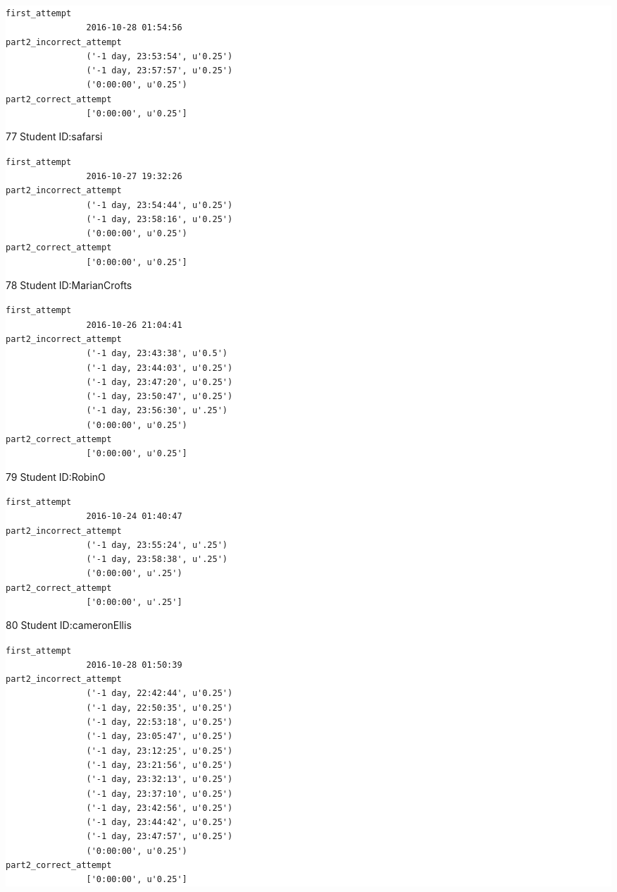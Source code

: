 	first_attempt
					2016-10-28 01:54:56
	part2_incorrect_attempt
					('-1 day, 23:53:54', u'0.25')
					('-1 day, 23:57:57', u'0.25')
					('0:00:00', u'0.25')
	part2_correct_attempt
					['0:00:00', u'0.25']

77 Student ID:safarsi

	first_attempt
					2016-10-27 19:32:26
	part2_incorrect_attempt
					('-1 day, 23:54:44', u'0.25')
					('-1 day, 23:58:16', u'0.25')
					('0:00:00', u'0.25')
	part2_correct_attempt
					['0:00:00', u'0.25']

78 Student ID:MarianCrofts

	first_attempt
					2016-10-26 21:04:41
	part2_incorrect_attempt
					('-1 day, 23:43:38', u'0.5')
					('-1 day, 23:44:03', u'0.25')
					('-1 day, 23:47:20', u'0.25')
					('-1 day, 23:50:47', u'0.25')
					('-1 day, 23:56:30', u'.25')
					('0:00:00', u'0.25')
	part2_correct_attempt
					['0:00:00', u'0.25']

79 Student ID:RobinO

	first_attempt
					2016-10-24 01:40:47
	part2_incorrect_attempt
					('-1 day, 23:55:24', u'.25')
					('-1 day, 23:58:38', u'.25')
					('0:00:00', u'.25')
	part2_correct_attempt
					['0:00:00', u'.25']

80 Student ID:cameronEllis

	first_attempt
					2016-10-28 01:50:39
	part2_incorrect_attempt
					('-1 day, 22:42:44', u'0.25')
					('-1 day, 22:50:35', u'0.25')
					('-1 day, 22:53:18', u'0.25')
					('-1 day, 23:05:47', u'0.25')
					('-1 day, 23:12:25', u'0.25')
					('-1 day, 23:21:56', u'0.25')
					('-1 day, 23:32:13', u'0.25')
					('-1 day, 23:37:10', u'0.25')
					('-1 day, 23:42:56', u'0.25')
					('-1 day, 23:44:42', u'0.25')
					('-1 day, 23:47:57', u'0.25')
					('0:00:00', u'0.25')
	part2_correct_attempt
					['0:00:00', u'0.25']
